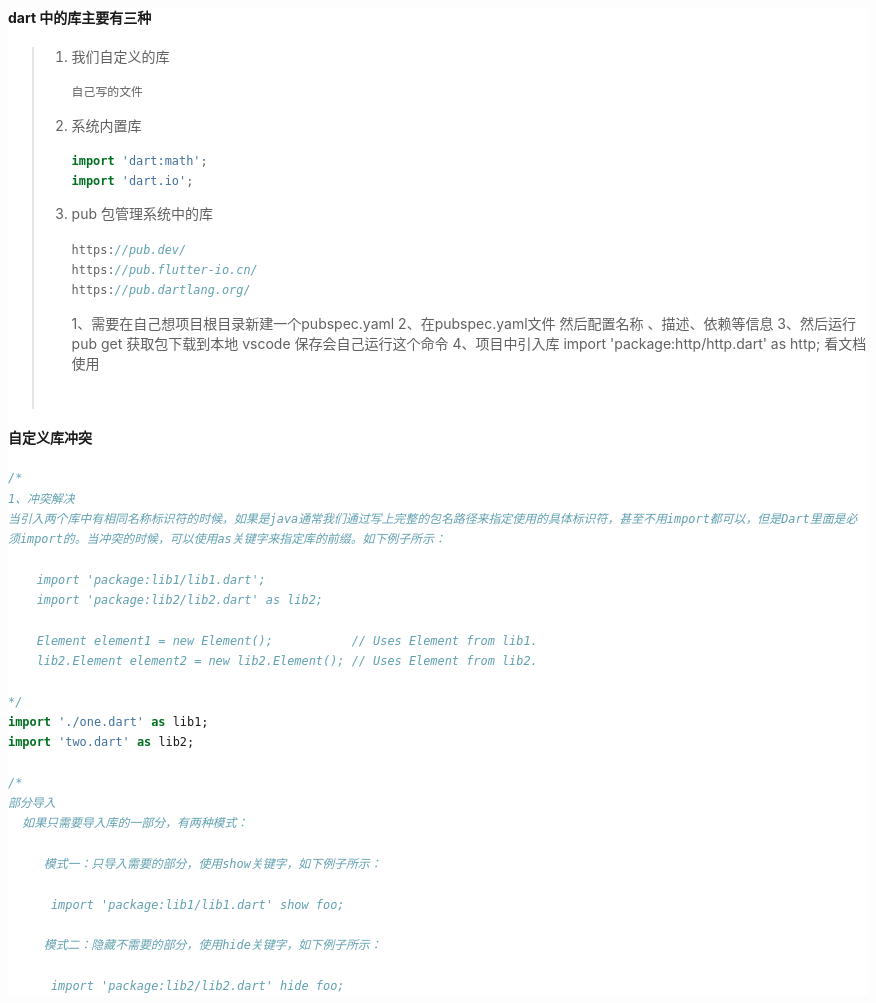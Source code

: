 #### **dart 中的库主要有三种**

> 1. 我们自定义的库
>
>    ```
>    自己写的文件
>    ```
>
> 2. 系统内置库
>
>    ```dart
>    import 'dart:math';
>    import 'dart.io';
>    ```
>
> 3. pub 包管理系统中的库
>
>    ```js
>    https://pub.dev/
>    https://pub.flutter-io.cn/
>    https://pub.dartlang.org/
>    
>    ```
>
>  	    1、需要在自己想项目根目录新建一个pubspec.yaml
>            2、在pubspec.yaml文件 然后配置名称 、描述、依赖等信息
>            3、然后运行 pub get 获取包下载到本地  vscode 保存会自己运行这个命令
>            4、项目中引入库 import 'package:http/http.dart' as http; 看文档使用
>
>    ```
>    
>    
>    ```

#### 自定义库冲突

```dart
/*
1、冲突解决
当引入两个库中有相同名称标识符的时候，如果是java通常我们通过写上完整的包名路径来指定使用的具体标识符，甚至不用import都可以，但是Dart里面是必须import的。当冲突的时候，可以使用as关键字来指定库的前缀。如下例子所示：

    import 'package:lib1/lib1.dart';
    import 'package:lib2/lib2.dart' as lib2;

    Element element1 = new Element();           // Uses Element from lib1.
    lib2.Element element2 = new lib2.Element(); // Uses Element from lib2.

*/
import './one.dart' as lib1;
import 'two.dart' as lib2;

/*
部分导入
  如果只需要导入库的一部分，有两种模式：

     模式一：只导入需要的部分，使用show关键字，如下例子所示：

      import 'package:lib1/lib1.dart' show foo;

     模式二：隐藏不需要的部分，使用hide关键字，如下例子所示：

      import 'package:lib2/lib2.dart' hide foo;      

```